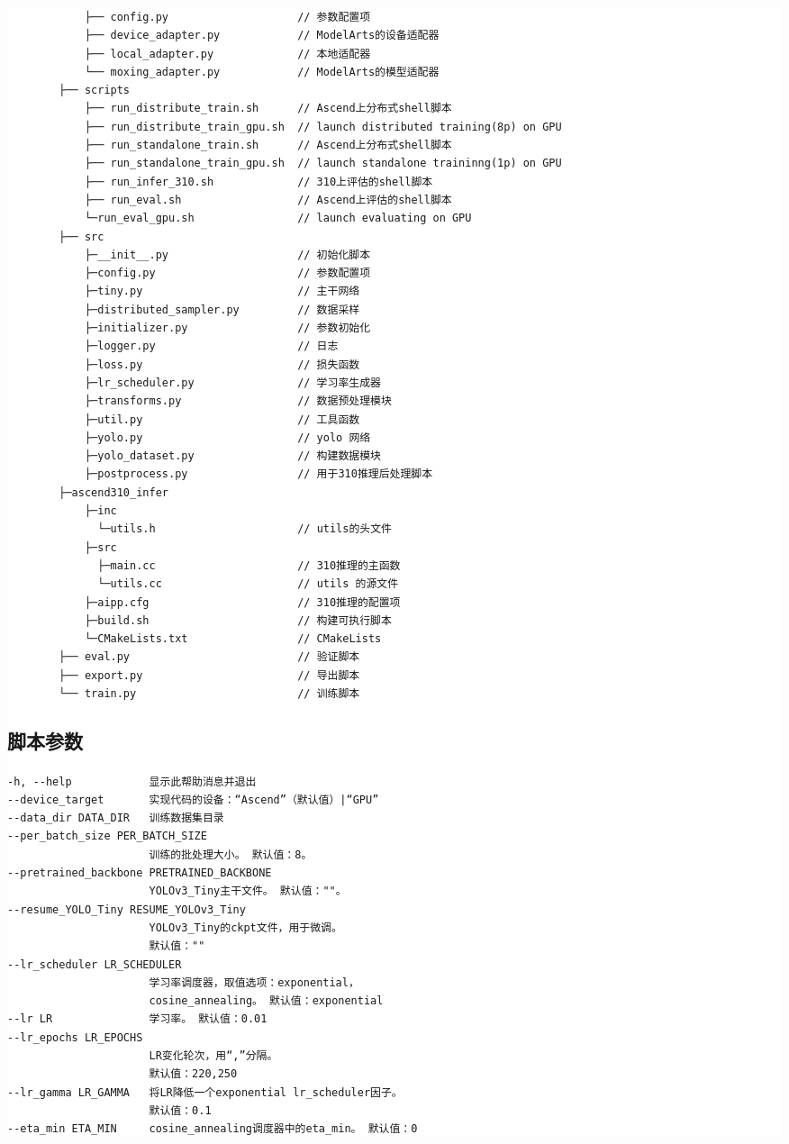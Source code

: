 ```text
            ├── config.py                    // 参数配置项
            ├── device_adapter.py            // ModelArts的设备适配器
            ├── local_adapter.py             // 本地适配器
            └── moxing_adapter.py            // ModelArts的模型适配器
        ├── scripts
            ├── run_distribute_train.sh      // Ascend上分布式shell脚本
            ├── run_distribute_train_gpu.sh  // launch distributed training(8p) on GPU
            ├── run_standalone_train.sh      // Ascend上分布式shell脚本
            ├── run_standalone_train_gpu.sh  // launch standalone traininng(1p) on GPU
            ├── run_infer_310.sh             // 310上评估的shell脚本
            ├── run_eval.sh                  // Ascend上评估的shell脚本
            └─run_eval_gpu.sh                // launch evaluating on GPU
        ├── src
            ├─__init__.py                    // 初始化脚本
            ├─config.py                      // 参数配置项
            ├─tiny.py                        // 主干网络
            ├─distributed_sampler.py         // 数据采样
            ├─initializer.py                 // 参数初始化
            ├─logger.py                      // 日志
            ├─loss.py                        // 损失函数
            ├─lr_scheduler.py                // 学习率生成器
            ├─transforms.py                  // 数据预处理模块
            ├─util.py                        // 工具函数
            ├─yolo.py                        // yolo 网络
            ├─yolo_dataset.py                // 构建数据模块
            ├─postprocess.py                 // 用于310推理后处理脚本
        ├─ascend310_infer
            ├─inc
              └─utils.h                      // utils的头文件
            ├─src
              ├─main.cc                      // 310推理的主函数
              └─utils.cc                     // utils 的源文件
            ├─aipp.cfg                       // 310推理的配置项
            ├─build.sh                       // 构建可执行脚本
            └─CMakeLists.txt                 // CMakeLists
        ├── eval.py                          // 验证脚本
        ├── export.py                        // 导出脚本
        └── train.py                         // 训练脚本
```

## 脚本参数

  ```text
  -h, --help            显示此帮助消息并退出
  --device_target       实现代码的设备：“Ascend”（默认值）|“GPU”
  --data_dir DATA_DIR   训练数据集目录
  --per_batch_size PER_BATCH_SIZE
                        训练的批处理大小。 默认值：8。
  --pretrained_backbone PRETRAINED_BACKBONE
                        YOLOv3_Tiny主干文件。 默认值：""。
  --resume_YOLO_Tiny RESUME_YOLOv3_Tiny
                        YOLOv3_Tiny的ckpt文件，用于微调。
                        默认值：""
  --lr_scheduler LR_SCHEDULER
                        学习率调度器，取值选项：exponential，
                        cosine_annealing。 默认值：exponential
  --lr LR               学习率。 默认值：0.01
  --lr_epochs LR_EPOCHS
                        LR变化轮次，用“,”分隔。
                        默认值：220,250
  --lr_gamma LR_GAMMA   将LR降低一个exponential lr_scheduler因子。
                        默认值：0.1
  --eta_min ETA_MIN     cosine_annealing调度器中的eta_min。 默认值：0
  ```